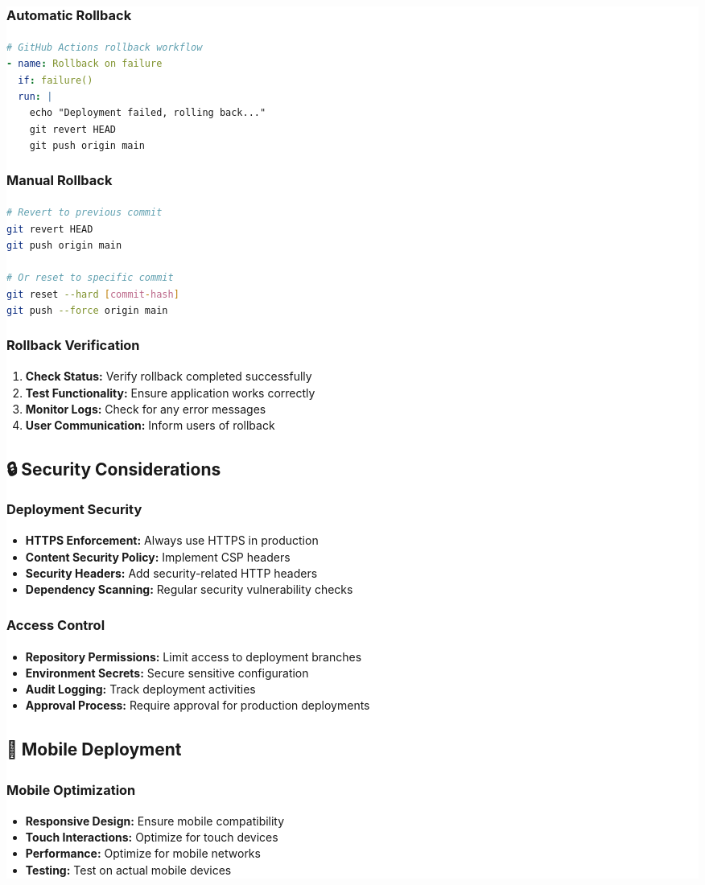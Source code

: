 ### Automatic Rollback
```yaml
# GitHub Actions rollback workflow
- name: Rollback on failure
  if: failure()
  run: |
    echo "Deployment failed, rolling back..."
    git revert HEAD
    git push origin main
```

### Manual Rollback
```bash
# Revert to previous commit
git revert HEAD
git push origin main

# Or reset to specific commit
git reset --hard [commit-hash]
git push --force origin main
```

### Rollback Verification
1. **Check Status:** Verify rollback completed successfully
2. **Test Functionality:** Ensure application works correctly
3. **Monitor Logs:** Check for any error messages
4. **User Communication:** Inform users of rollback

## 🔒 Security Considerations

### Deployment Security
- **HTTPS Enforcement:** Always use HTTPS in production
- **Content Security Policy:** Implement CSP headers
- **Security Headers:** Add security-related HTTP headers
- **Dependency Scanning:** Regular security vulnerability checks

### Access Control
- **Repository Permissions:** Limit access to deployment branches
- **Environment Secrets:** Secure sensitive configuration
- **Audit Logging:** Track deployment activities
- **Approval Process:** Require approval for production deployments

## 📱 Mobile Deployment

### Mobile Optimization
- **Responsive Design:** Ensure mobile compatibility
- **Touch Interactions:** Optimize for touch devices
- **Performance:** Optimize for mobile networks
- **Testing:** Test on actual mobile devices

